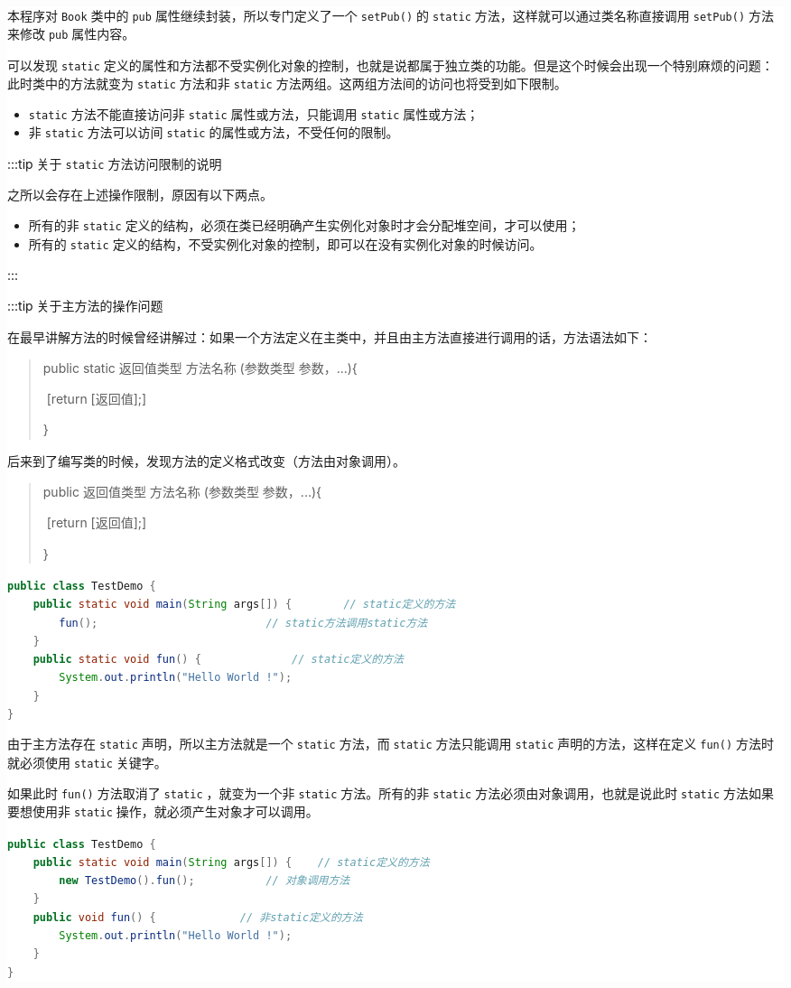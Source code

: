 本程序对 `Book` 类中的 `pub` 属性继续封装，所以专门定义了一个 `setPub()` 的 `static`
方法，这样就可以通过类名称直接调用 `setPub()` 方法来修改 `pub` 属性内容。

可以发现 `static`
定义的属性和方法都不受实例化对象的控制，也就是说都属于独立类的功能。但是这个时候会出现一个特别麻烦的问题：此时类中的方法就变为 `static`
方法和非 `static` 方法两组。这两组方法间的访问也将受到如下限制。

- `static` 方法不能直接访问非 `static` 属性或方法，只能调用 `static` 属性或方法；
- 非 `static` 方法可以访间 `static` 的属性或方法，不受任何的限制。

:::tip 关于 `static` 方法访问限制的说明

之所以会存在上述操作限制，原因有以下两点。

- 所有的非 `static` 定义的结构，必须在类已经明确产生实例化对象时才会分配堆空间，才可以使用；
- 所有的 `static` 定义的结构，不受实例化对象的控制，即可以在没有实例化对象的时候访问。

:::

:::tip 关于主方法的操作问题

在最早讲解方法的时候曾经讲解过：如果一个方法定义在主类中，并且由主方法直接进行调用的话，方法语法如下：

> public static 返回值类型 方法名称 (参数类型 参数，...){
>
> ​    [return [返回值];]
>
> }

后来到了编写类的时候，发现方法的定义格式改变（方法由对象调用）。

> public 返回值类型 方法名称 (参数类型 参数，...){
>
> ​    [return [返回值];]
>
> }

```java
public class TestDemo {
    public static void main(String args[]) {		// static定义的方法
        fun();							// static方法调用static方法
    }
    public static void fun() {				// static定义的方法
        System.out.println("Hello World !");
    }
}
```

由于主方法存在 `static` 声明，所以主方法就是一个 `static` 方法，而 `static` 方法只能调用 `static`
声明的方法，这样在定义 `fun()` 方法时就必须使用 `static` 关键字。

如果此时 `fun()` 方法取消了 `static` ，就变为一个非 `static` 方法。所有的非 `static`
方法必须由对象调用，也就是说此时 `static` 方法如果要想使用非 `static` 操作，就必须产生对象才可以调用。

```java
public class TestDemo {
    public static void main(String args[]) {	// static定义的方法
        new TestDemo().fun();			// 对象调用方法
    }
    public void fun() {				// 非static定义的方法
        System.out.println("Hello World !");
    }
}
```
